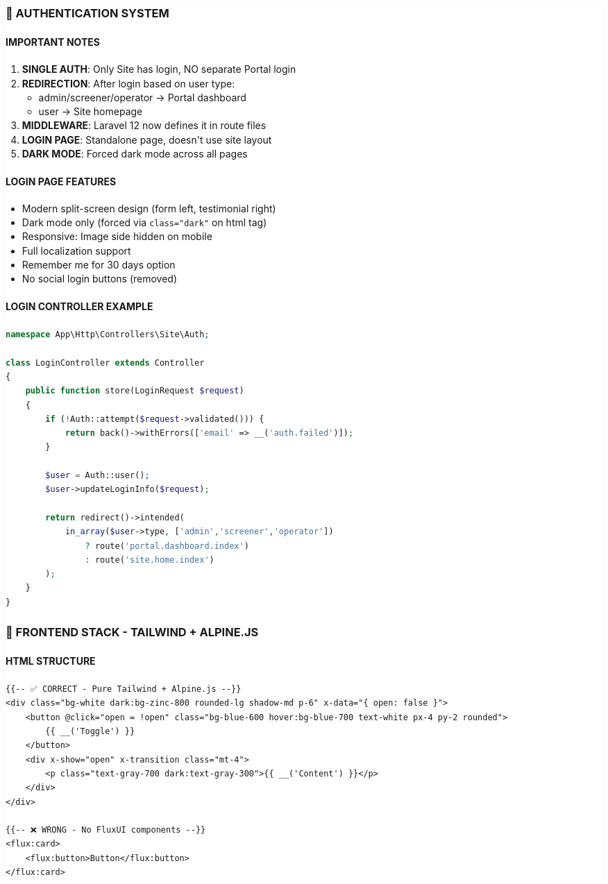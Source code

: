 ### 🔐 AUTHENTICATION SYSTEM

#### IMPORTANT NOTES
1. **SINGLE AUTH**: Only Site has login, NO separate Portal login
2. **REDIRECTION**: After login based on user type:
   - admin/screener/operator → Portal dashboard
   - user → Site homepage
3. **MIDDLEWARE**: Laravel 12 now defines it in route files
4. **LOGIN PAGE**: Standalone page, doesn't use site layout
5. **DARK MODE**: Forced dark mode across all pages

#### LOGIN PAGE FEATURES
- Modern split-screen design (form left, testimonial right)
- Dark mode only (forced via `class="dark"` on html tag)
- Responsive: Image side hidden on mobile
- Full localization support
- Remember me for 30 days option
- No social login buttons (removed)

#### LOGIN CONTROLLER EXAMPLE
```php
namespace App\Http\Controllers\Site\Auth;

class LoginController extends Controller
{
    public function store(LoginRequest $request)
    {
        if (!Auth::attempt($request->validated())) {
            return back()->withErrors(['email' => __('auth.failed')]);
        }

        $user = Auth::user();
        $user->updateLoginInfo($request);

        return redirect()->intended(
            in_array($user->type, ['admin','screener','operator']) 
                ? route('portal.dashboard.index') 
                : route('site.home.index')
        );
    }
}
```

### 🎨 FRONTEND STACK - TAILWIND + ALPINE.JS

#### HTML STRUCTURE
```blade
{{-- ✅ CORRECT - Pure Tailwind + Alpine.js --}}
<div class="bg-white dark:bg-zinc-800 rounded-lg shadow-md p-6" x-data="{ open: false }">
    <button @click="open = !open" class="bg-blue-600 hover:bg-blue-700 text-white px-4 py-2 rounded">
        {{ __('Toggle') }}
    </button>
    <div x-show="open" x-transition class="mt-4">
        <p class="text-gray-700 dark:text-gray-300">{{ __('Content') }}</p>
    </div>
</div>

{{-- ❌ WRONG - No FluxUI components --}}
<flux:card>
    <flux:button>Button</flux:button>
</flux:card>
```
